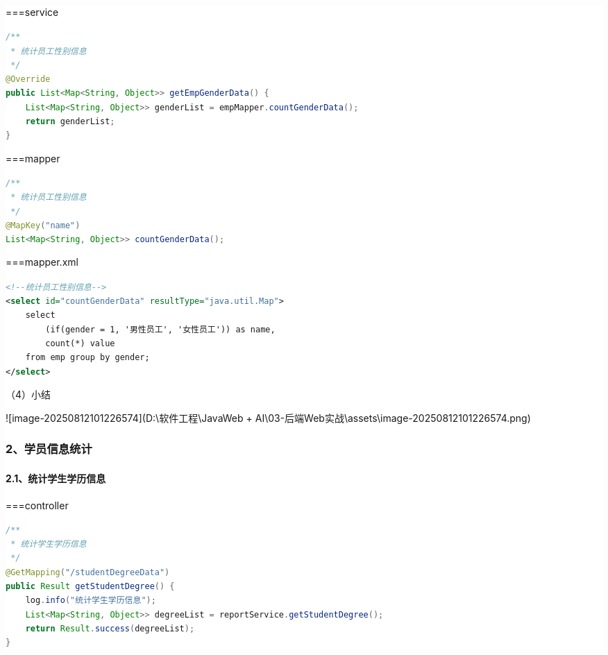 ===service

```java
/**
 * 统计员工性别信息
 */
@Override
public List<Map<String, Object>> getEmpGenderData() {
    List<Map<String, Object>> genderList = empMapper.countGenderData();
    return genderList;
}
```

===mapper

```java
/**
 * 统计员工性别信息
 */
@MapKey("name")
List<Map<String, Object>> countGenderData();
```

===mapper.xml

```xml
<!--统计员工性别信息-->
<select id="countGenderData" resultType="java.util.Map">
    select
        (if(gender = 1, '男性员工', '女性员工')) as name,
        count(*) value
    from emp group by gender;
</select>
```

（4）小结

![image-20250812101226574](D:\软件工程\JavaWeb + AI\03-后端Web实战\assets\image-20250812101226574.png)

### 2、学员信息统计

#### 2.1、统计学生学历信息

===controller

```java
/**
 * 统计学生学历信息
 */
@GetMapping("/studentDegreeData")
public Result getStudentDegree() {
    log.info("统计学生学历信息");
    List<Map<String, Object>> degreeList = reportService.getStudentDegree();
    return Result.success(degreeList);
}
```
